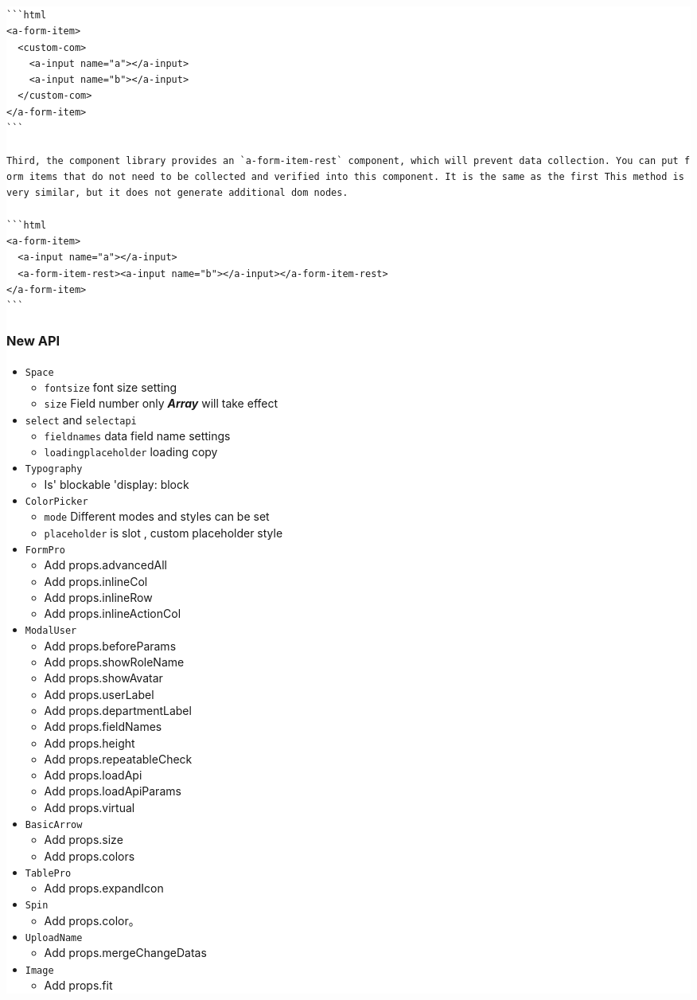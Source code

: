     ```html
    <a-form-item>
      <custom-com>
        <a-input name="a"></a-input>
        <a-input name="b"></a-input>
      </custom-com>
    </a-form-item>
    ```

    Third, the component library provides an `a-form-item-rest` component, which will prevent data collection. You can put form items that do not need to be collected and verified into this component. It is the same as the first This method is very similar, but it does not generate additional dom nodes.

    ```html
    <a-form-item>
      <a-input name="a"></a-input>
      <a-form-item-rest><a-input name="b"></a-input></a-form-item-rest>
    </a-form-item>
    ```

### New API

- `Space`
  - `fontsize` font size setting
  - `size` Field number only **_Array_** will take effect
- `select` and `selectapi`
  - `fieldnames` data field name settings
  - `loadingplaceholder` loading copy
- `Typography`
  - Is' blockable 'display: block
- `ColorPicker`
  - `mode` Different modes and styles can be set
  - `placeholder` is slot , custom placeholder style
- `FormPro`
  - Add props.advancedAll
  - Add props.inlineCol
  - Add props.inlineRow
  - Add props.inlineActionCol
- `ModalUser`
  - Add props.beforeParams
  - Add props.showRoleName
  - Add props.showAvatar
  - Add props.userLabel
  - Add props.departmentLabel
  - Add props.fieldNames
  - Add props.height
  - Add props.repeatableCheck
  - Add props.loadApi
  - Add props.loadApiParams
  - Add props.virtual
- `BasicArrow`
  - Add props.size
  - Add props.colors
- `TablePro`
  - Add props.expandIcon
- `Spin`
  - Add props.color。
- `UploadName`
  - Add props.mergeChangeDatas
- `Image`
  - Add props.fit
